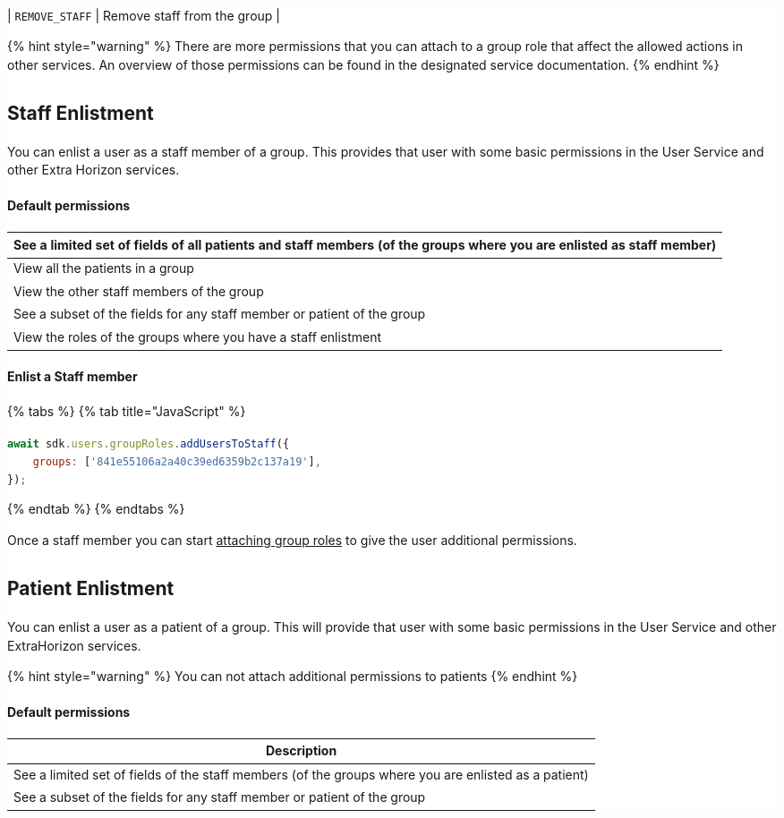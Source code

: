 | `REMOVE_STAFF`                 | Remove staff from the group                                                  |

{% hint style="warning" %}
There are more permissions that you can attach to a group role that affect the allowed actions in other services. An overview of those permissions can be found in the designated service documentation.
{% endhint %}

## Staff Enlistment

You can enlist a user as a staff member of a group. This provides that user with some basic permissions in the User Service and other Extra Horizon services.

#### Default permissions

| See a limited set of fields of all patients and staff members (of the groups where you are enlisted as staff member) |
| -------------------------------------------------------------------------------------------------------------------- |
| View all the patients in a group                                                                                     |
| View the other staff members of the group                                                                            |
| See a subset of the fields for any staff member or patient of the group                                              |
| View the roles of the groups where you have a staff enlistment                                                       |

#### Enlist a Staff member

{% tabs %}
{% tab title="JavaScript" %}
```javascript
await sdk.users.groupRoles.addUsersToStaff({
    groups: ['841e55106a2a40c39ed6359b2c137a19'],
});
```
{% endtab %}
{% endtabs %}

Once a staff member you can start [attaching group roles](user-service.md#create-a-group-role) to give the user additional permissions.

## Patient Enlistment

You can enlist a user as a patient of a group. This will provide that user with some basic permissions in the User Service and other ExtraHorizon services.

{% hint style="warning" %}
You can not attach additional permissions to patients
{% endhint %}

#### Default permissions

| Description                                                                                          |
| ---------------------------------------------------------------------------------------------------- |
| See a limited set of fields of the staff members (of the groups where you are enlisted as a patient) |
| See a subset of the fields for any staff member or patient of the group                              |
